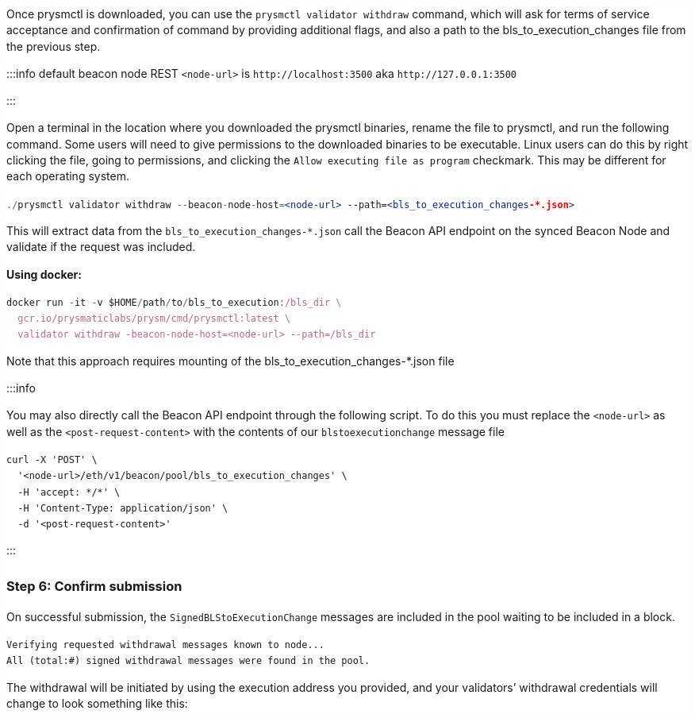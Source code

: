 Once prysmctl is downloaded, you can use the `prysmctl validator withdraw` command, which will ask for terms of service acceptance and confirmation of command by providing additional flags, and also a path to the bls_to_execution_changes file from the previous step.

:::info
default beacon node REST `<node-url>` is `http://localhost:3500` aka `http://127.0.0.1:3500`

:::

Open a terminal in the location where you downloaded the prysmctl binaries, rename the file to prysmctl, and run the following command.
Some users will need to give permissions to the downloaded binaries to be executable. Linux users can do this by right clicking the file, going to permissions, and clicking the `Allow executing file as program` checkmark. This may be different for each operating system.

```jsx
./prysmctl validator withdraw --beacon-node-host=<node-url> --path=<bls_to_execution_changes-*.json>
```
This will extract data from the `bls_to_execution_changes-*.json` call the Beacon API endpoint on the synced Beacon Node and validate if the request was included.

**Using docker:**

```jsx
docker run -it -v $HOME/path/to/bls_to_execution:/bls_dir \
  gcr.io/prysmaticlabs/prysm/cmd/prysmctl:latest \
  validator withdraw -beacon-node-host=<node-url> --path=/bls_dir
```

Note that this approach requires mounting of the bls_to_execution_changes-*.json file

:::info

You may also directly call the Beacon API endpoint through the following script.
To do this you must replace the `<node-url>` as well as the `<post-request-content>` with the contents of our `blstoexecutionchange` message file

```
curl -X 'POST' \
  '<node-url>/eth/v1/beacon/pool/bls_to_execution_changes' \
  -H 'accept: */*' \
  -H 'Content-Type: application/json' \
  -d '<post-request-content>'
```
:::

### Step 6: Confirm submission

On successful submission, the `SignedBLStoExecutionChange` messages are included in the pool waiting to be included in a block.

```
Verifying requested withdrawal messages known to node...
All (total:#) signed withdrawal messages were found in the pool.
```

The withdrawal will be initiated by using the execution address you provided, and your validators’ withdrawal credentials will change to look something like this:
